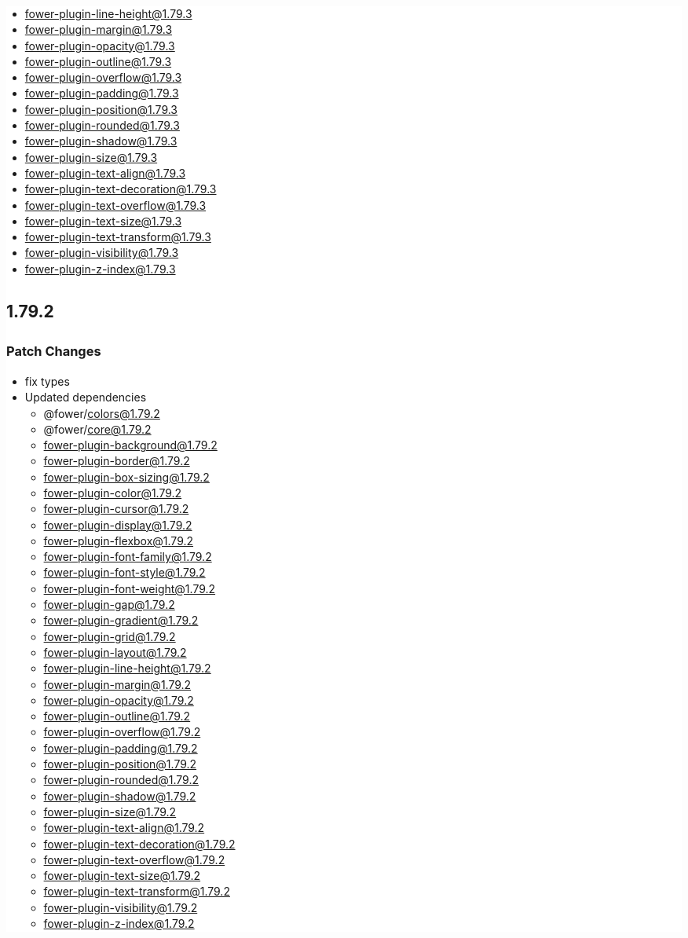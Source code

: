   - fower-plugin-line-height@1.79.3
  - fower-plugin-margin@1.79.3
  - fower-plugin-opacity@1.79.3
  - fower-plugin-outline@1.79.3
  - fower-plugin-overflow@1.79.3
  - fower-plugin-padding@1.79.3
  - fower-plugin-position@1.79.3
  - fower-plugin-rounded@1.79.3
  - fower-plugin-shadow@1.79.3
  - fower-plugin-size@1.79.3
  - fower-plugin-text-align@1.79.3
  - fower-plugin-text-decoration@1.79.3
  - fower-plugin-text-overflow@1.79.3
  - fower-plugin-text-size@1.79.3
  - fower-plugin-text-transform@1.79.3
  - fower-plugin-visibility@1.79.3
  - fower-plugin-z-index@1.79.3

## 1.79.2

### Patch Changes

- fix types
- Updated dependencies
  - @fower/colors@1.79.2
  - @fower/core@1.79.2
  - fower-plugin-background@1.79.2
  - fower-plugin-border@1.79.2
  - fower-plugin-box-sizing@1.79.2
  - fower-plugin-color@1.79.2
  - fower-plugin-cursor@1.79.2
  - fower-plugin-display@1.79.2
  - fower-plugin-flexbox@1.79.2
  - fower-plugin-font-family@1.79.2
  - fower-plugin-font-style@1.79.2
  - fower-plugin-font-weight@1.79.2
  - fower-plugin-gap@1.79.2
  - fower-plugin-gradient@1.79.2
  - fower-plugin-grid@1.79.2
  - fower-plugin-layout@1.79.2
  - fower-plugin-line-height@1.79.2
  - fower-plugin-margin@1.79.2
  - fower-plugin-opacity@1.79.2
  - fower-plugin-outline@1.79.2
  - fower-plugin-overflow@1.79.2
  - fower-plugin-padding@1.79.2
  - fower-plugin-position@1.79.2
  - fower-plugin-rounded@1.79.2
  - fower-plugin-shadow@1.79.2
  - fower-plugin-size@1.79.2
  - fower-plugin-text-align@1.79.2
  - fower-plugin-text-decoration@1.79.2
  - fower-plugin-text-overflow@1.79.2
  - fower-plugin-text-size@1.79.2
  - fower-plugin-text-transform@1.79.2
  - fower-plugin-visibility@1.79.2
  - fower-plugin-z-index@1.79.2
